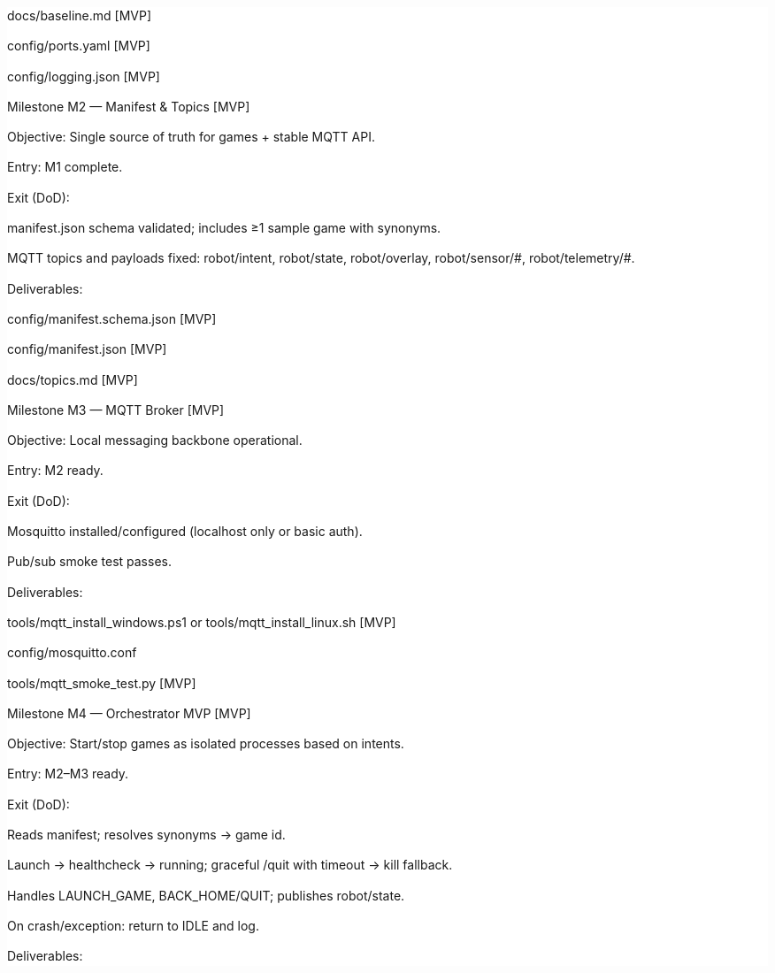 docs/baseline.md [MVP]

config/ports.yaml [MVP]

config/logging.json [MVP]

Milestone M2 — Manifest & Topics [MVP]

Objective: Single source of truth for games + stable MQTT API.

Entry: M1 complete.

Exit (DoD):

manifest.json schema validated; includes ≥1 sample game with synonyms.

MQTT topics and payloads fixed: robot/intent, robot/state, robot/overlay, robot/sensor/#, robot/telemetry/#.

Deliverables:

config/manifest.schema.json [MVP]

config/manifest.json [MVP]

docs/topics.md [MVP]

Milestone M3 — MQTT Broker [MVP]

Objective: Local messaging backbone operational.

Entry: M2 ready.

Exit (DoD):

Mosquitto installed/configured (localhost only or basic auth).

Pub/sub smoke test passes.

Deliverables:

tools/mqtt_install_windows.ps1 or tools/mqtt_install_linux.sh [MVP]

config/mosquitto.conf

tools/mqtt_smoke_test.py [MVP]

Milestone M4 — Orchestrator MVP [MVP]

Objective: Start/stop games as isolated processes based on intents.

Entry: M2–M3 ready.

Exit (DoD):

Reads manifest; resolves synonyms → game id.

Launch → healthcheck → running; graceful /quit with timeout → kill fallback.

Handles LAUNCH_GAME, BACK_HOME/QUIT; publishes robot/state.

On crash/exception: return to IDLE and log.

Deliverables:
